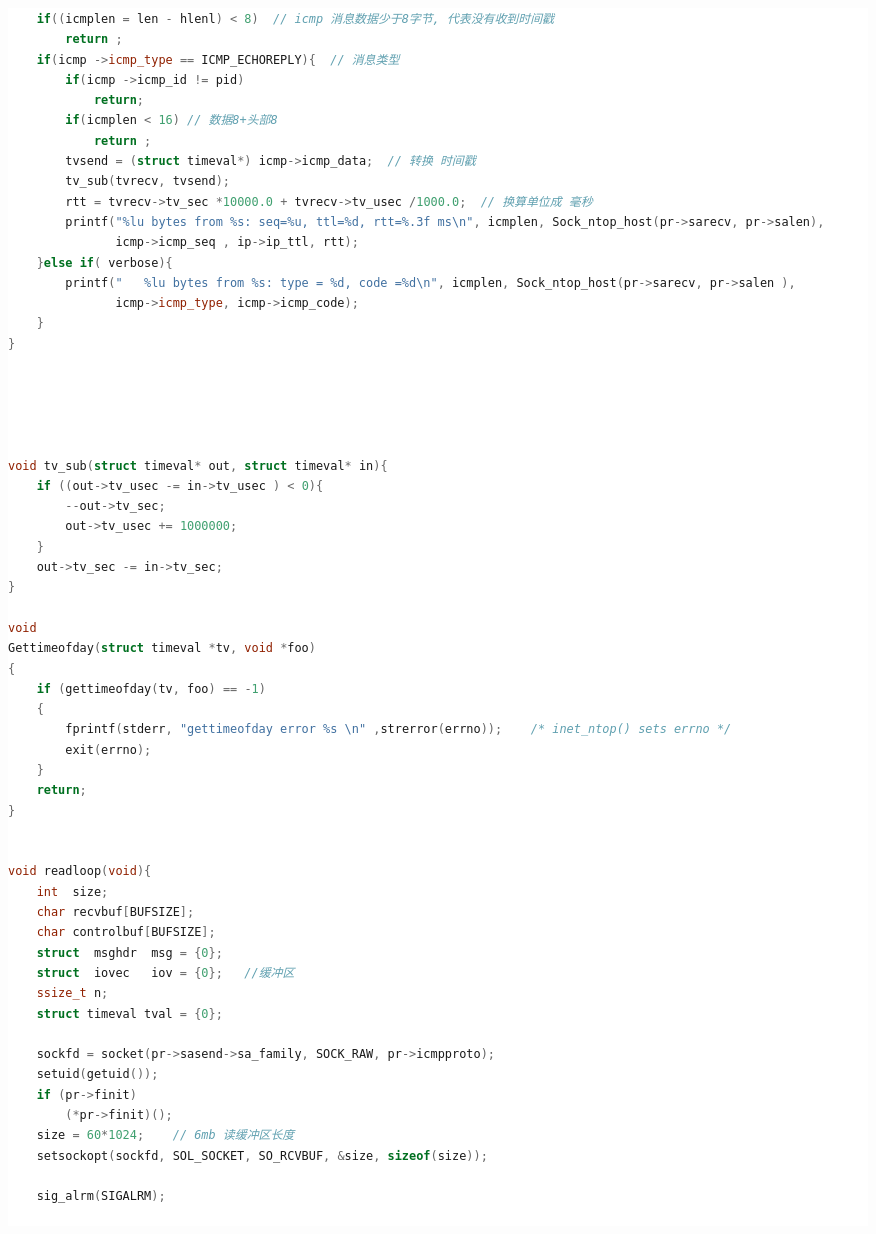 ```c++
    if((icmplen = len - hlenl) < 8)  // icmp 消息数据少于8字节, 代表没有收到时间戳
        return ;
    if(icmp ->icmp_type == ICMP_ECHOREPLY){  // 消息类型
        if(icmp ->icmp_id != pid)
            return;
        if(icmplen < 16) // 数据8+头部8
            return ;
        tvsend = (struct timeval*) icmp->icmp_data;  // 转换 时间戳
        tv_sub(tvrecv, tvsend);
        rtt = tvrecv->tv_sec *10000.0 + tvrecv->tv_usec /1000.0;  // 换算单位成 毫秒
        printf("%lu bytes from %s: seq=%u, ttl=%d, rtt=%.3f ms\n", icmplen, Sock_ntop_host(pr->sarecv, pr->salen),
               icmp->icmp_seq , ip->ip_ttl, rtt);
    }else if( verbose){
        printf("   %lu bytes from %s: type = %d, code =%d\n", icmplen, Sock_ntop_host(pr->sarecv, pr->salen ),
               icmp->icmp_type, icmp->icmp_code);
    }
}





void tv_sub(struct timeval* out, struct timeval* in){
    if ((out->tv_usec -= in->tv_usec ) < 0){
        --out->tv_sec;
        out->tv_usec += 1000000;
    }
    out->tv_sec -= in->tv_sec;
}

void
Gettimeofday(struct timeval *tv, void *foo)
{
    if (gettimeofday(tv, foo) == -1)
    {
        fprintf(stderr, "gettimeofday error %s \n" ,strerror(errno));    /* inet_ntop() sets errno */
        exit(errno);
    }
    return;
}


void readloop(void){
    int  size;
    char recvbuf[BUFSIZE];
    char controlbuf[BUFSIZE];
    struct  msghdr  msg = {0};
    struct  iovec   iov = {0};   //缓冲区
    ssize_t n;
    struct timeval tval = {0};
    
    sockfd = socket(pr->sasend->sa_family, SOCK_RAW, pr->icmpproto);
    setuid(getuid());
    if (pr->finit)
        (*pr->finit)();
    size = 60*1024;    // 6mb 读缓冲区长度
    setsockopt(sockfd, SOL_SOCKET, SO_RCVBUF, &size, sizeof(size));
    
    sig_alrm(SIGALRM);
    
```